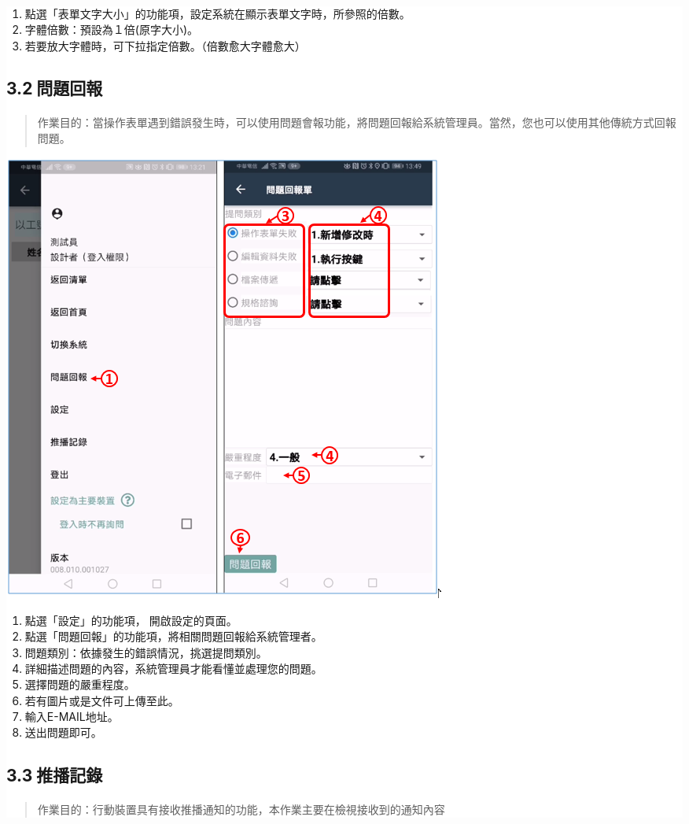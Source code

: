 1. 點選「表單文字大小」的功能項，設定系統在顯示表單文字時，所參照的倍數。  
2. 字體倍數：預設為１倍(原字大小)。   
3. 若要放大字體時，可下拉指定倍數。（倍數愈大字體愈大）  


## 3.2 問題回報
>作業目的：當操作表單遇到錯誤發生時，可以使用問題會報功能，將問題回報給系統管理員。當然，您也可以使用其他傳統方式回報問題。

![](images/MAE-03.2.0.png)

1. 點選「設定」的功能項， 開啟設定的頁面。  
2. 點選「問題回報」的功能項，將相關問題回報給系統管理者。  
3. 問題類別：依據發生的錯誤情況，挑選提問類別。  
4. 詳細描述問題的內容，系統管理員才能看懂並處理您的問題。  
5. 選擇問題的嚴重程度。  
6. 若有圖片或是文件可上傳至此。  
7. 輸入E-MAIL地址。  
8. 送出問題即可。  


## 3.3 推播記錄
>作業目的：行動裝置具有接收推播通知的功能，本作業主要在檢視接收到的通知內容
